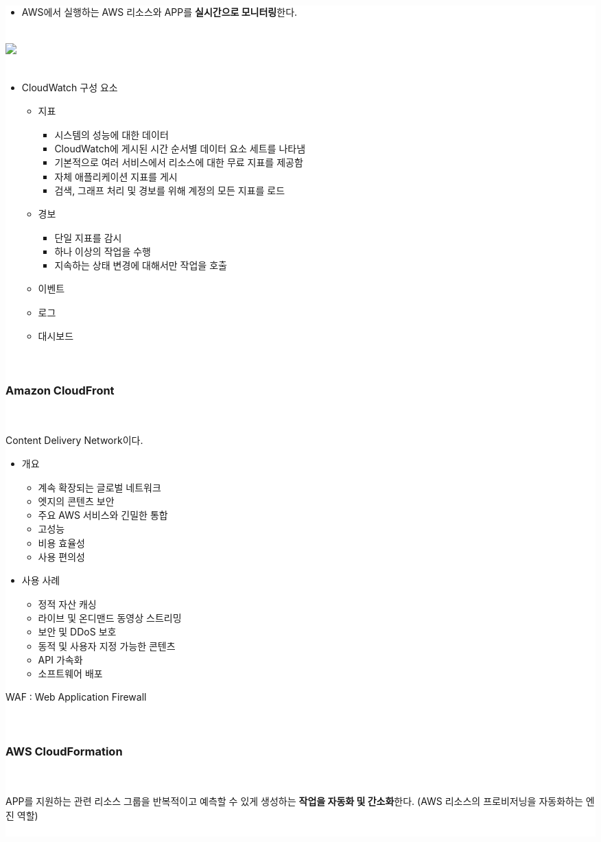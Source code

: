 * AWS에서 실행하는 AWS 리소스와 APP를 **실시간으로 모니터링**한다.

<br/><img src="/categoryImage/AWS/watch.png" width="700px"><br/>
<br/>

* CloudWatch 구성 요소
	* 지표
		* 시스템의 성능에 대한 데이터
		* CloudWatch에 게시된 시간 순서별 데이터 요소 세트를 나타냄
		* 기본적으로 여러 서비스에서 리소스에 대한 무료 지표를 제공함
		* 자체 애플리케이션 지표를 게시
		* 검색, 그래프 처리 및 경보를 위해 계정의 모든 지표를 로드

	* 경보
		* 단일 지표를 감시
		* 하나 이상의 작업을 수행
		* 지속하는 상태 변경에 대해서만 작업을 호출

	* 이벤트
	* 로그
	* 대시보드

<br/>

### Amazon CloudFront

<br/>

Content Delivery Network이다.

* 개요
	* 계속 확장되는 글로벌 네트워크
	* 엣지의 콘텐츠 보안
	* 주요 AWS 서비스와 긴밀한 통합
	* 고성능
	* 비용 효율성
	* 사용 편의성

* 사용 사례
	* 정적 자산 캐싱
	* 라이브 및 온디맨드 동영상 스트리밍
	* 보안 및 DDoS 보호
	* 동적 및 사용자 지정 가능한 콘텐츠
	* API 가속화
	* 소프트웨어 배포

WAF : Web Application Firewall

<br/>

### AWS CloudFormation

<br/>

APP를 지원하는 관련 리소스 그룹을 반복적이고 예측할 수 있게 생성하는 **작업을 자동화 및 간소화**한다.
(AWS 리소스의 프로비저닝을 자동화하는 엔진 역할)<br/>
<br/>
